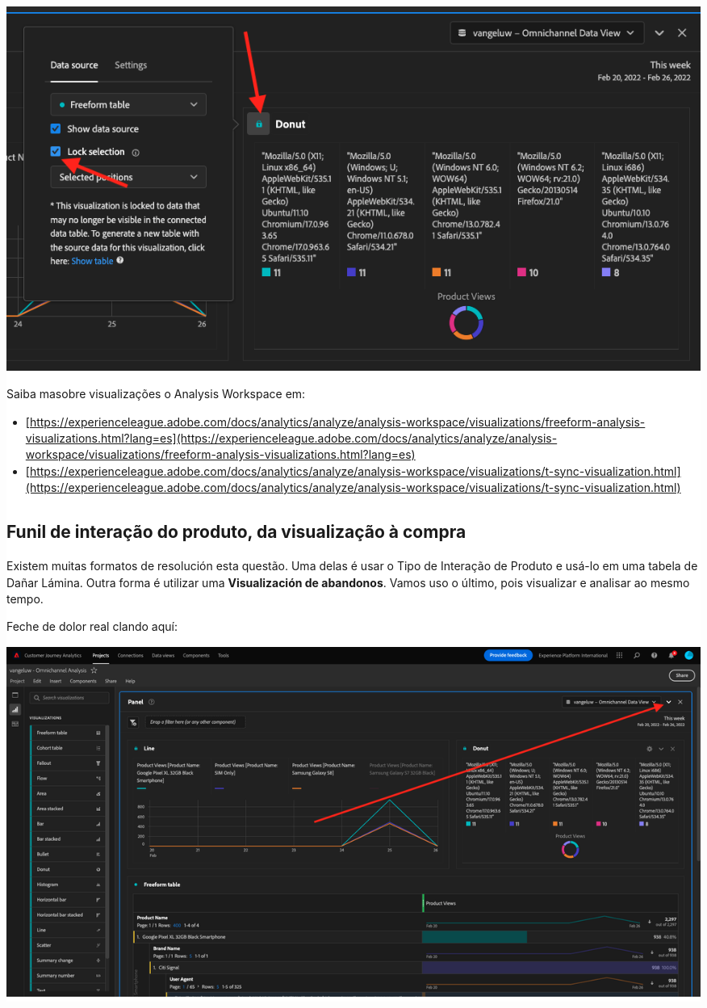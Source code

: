 ![demostración](./images/pro22b.png)

Saiba masobre visualizações o Analysis Workspace em:

- [https://experienceleague.adobe.com/docs/analytics/analyze/analysis-workspace/visualizations/freeform-analysis-visualizations.html?lang=es](https://experienceleague.adobe.com/docs/analytics/analyze/analysis-workspace/visualizations/freeform-analysis-visualizations.html?lang=es)
- [https://experienceleague.adobe.com/docs/analytics/analyze/analysis-workspace/visualizations/t-sync-visualization.html](https://experienceleague.adobe.com/docs/analytics/analyze/analysis-workspace/visualizations/t-sync-visualization.html)

## Funil de interação do produto, da visualização à compra

Existem muitas formatos de resolución esta questão. Uma delas é usar o Tipo de Interação de Produto e usá-lo em uma tabela de Dañar Lámina. Outra forma é utilizar uma **Visualización de abandonos**. Vamos uso o último, pois visualizar e analisar ao mesmo tempo.

Feche de dolor real clando aquí:

![demostración](./images/pro23.png)
